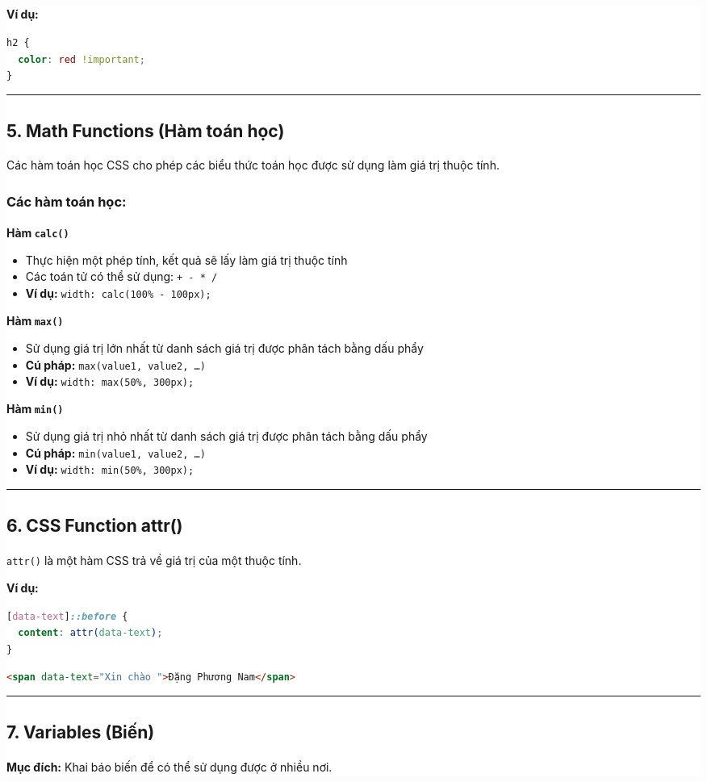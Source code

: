 **Ví dụ:**

```css
h2 {
  color: red !important;
}
```

---

## 5. Math Functions (Hàm toán học)

Các hàm toán học CSS cho phép các biểu thức toán học được sử dụng làm giá trị thuộc tính.

### Các hàm toán học:

**Hàm `calc()`**

- Thực hiện một phép tính, kết quả sẽ lấy làm giá trị thuộc tính
- Các toán tử có thể sử dụng: `+ - * /`
- **Ví dụ:** `width: calc(100% - 100px);`

**Hàm `max()`**

- Sử dụng giá trị lớn nhất từ danh sách giá trị được phân tách bằng dấu phẩy
- **Cú pháp:** `max(value1, value2, …)`
- **Ví dụ:** `width: max(50%, 300px);`

**Hàm `min()`**

- Sử dụng giá trị nhỏ nhất từ danh sách giá trị được phân tách bằng dấu phẩy
- **Cú pháp:** `min(value1, value2, …)`
- **Ví dụ:** `width: min(50%, 300px);`

---

## 6. CSS Function attr()

`attr()` là một hàm CSS trả về giá trị của một thuộc tính.

**Ví dụ:**

```css
[data-text]::before {
  content: attr(data-text);
}
```

```html
<span data-text="Xin chào ">Đặng Phương Nam</span>
```

---

## 7. Variables (Biến)

**Mục đích:** Khai báo biến để có thể sử dụng được ở nhiều nơi.
